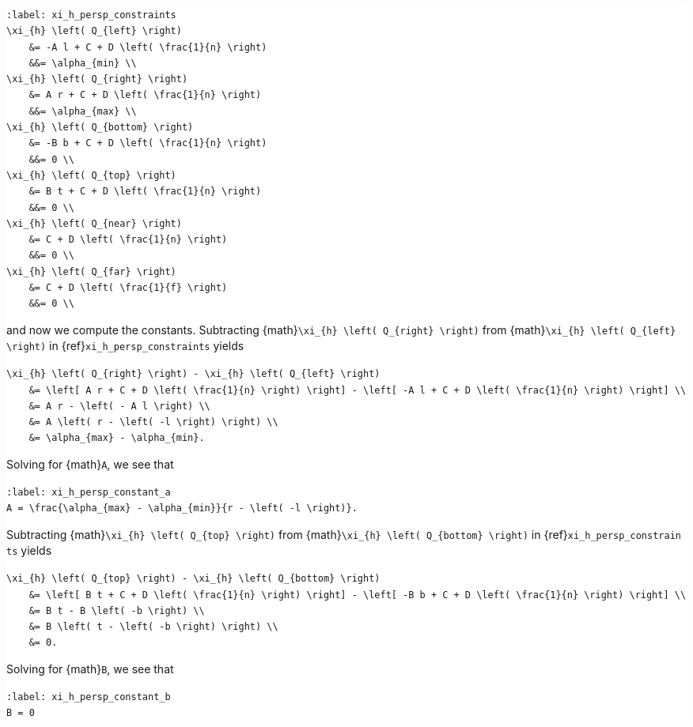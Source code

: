 ```{math}
:label: xi_h_persp_constraints
\xi_{h} \left( Q_{left} \right)
    &= -A l + C + D \left( \frac{1}{n} \right)
    &&= \alpha_{min} \\
\xi_{h} \left( Q_{right} \right) 
    &= A r + C + D \left( \frac{1}{n} \right)
    &&= \alpha_{max} \\
\xi_{h} \left( Q_{bottom} \right) 
    &= -B b + C + D \left( \frac{1}{n} \right)
    &&= 0 \\
\xi_{h} \left( Q_{top} \right)
    &= B t + C + D \left( \frac{1}{n} \right)
    &&= 0 \\
\xi_{h} \left( Q_{near} \right)
    &= C + D \left( \frac{1}{n} \right)
    &&= 0 \\
\xi_{h} \left( Q_{far} \right)
    &= C + D \left( \frac{1}{f} \right)
    &&= 0 \\
```

and now we compute the constants. Subtracting {math}`\xi_{h} \left( Q_{right} \right)` from 
{math}`\xi_{h} \left( Q_{left} \right)` in {ref}`xi_h_persp_constraints` yields

```{math}
\xi_{h} \left( Q_{right} \right) - \xi_{h} \left( Q_{left} \right) 
    &= \left[ A r + C + D \left( \frac{1}{n} \right) \right] - \left[ -A l + C + D \left( \frac{1}{n} \right) \right] \\
    &= A r - \left( - A l \right) \\
    &= A \left( r - \left( -l \right) \right) \\
    &= \alpha_{max} - \alpha_{min}.
```

Solving for {math}`A`, we see that

```{math}
:label: xi_h_persp_constant_a
A = \frac{\alpha_{max} - \alpha_{min}}{r - \left( -l \right)}.
```

Subtracting {math}`\xi_{h} \left( Q_{top} \right)` from {math}`\xi_{h} \left( Q_{bottom} \right)` 
in {ref}`xi_h_persp_constraints` yields

```{math}
\xi_{h} \left( Q_{top} \right) - \xi_{h} \left( Q_{bottom} \right)
    &= \left[ B t + C + D \left( \frac{1}{n} \right) \right] - \left[ -B b + C + D \left( \frac{1}{n} \right) \right] \\
    &= B t - B \left( -b \right) \\
    &= B \left( t - \left( -b \right) \right) \\
    &= 0.
```

Solving for {math}`B`, we see that 

```{math}
:label: xi_h_persp_constant_b
B = 0
```
